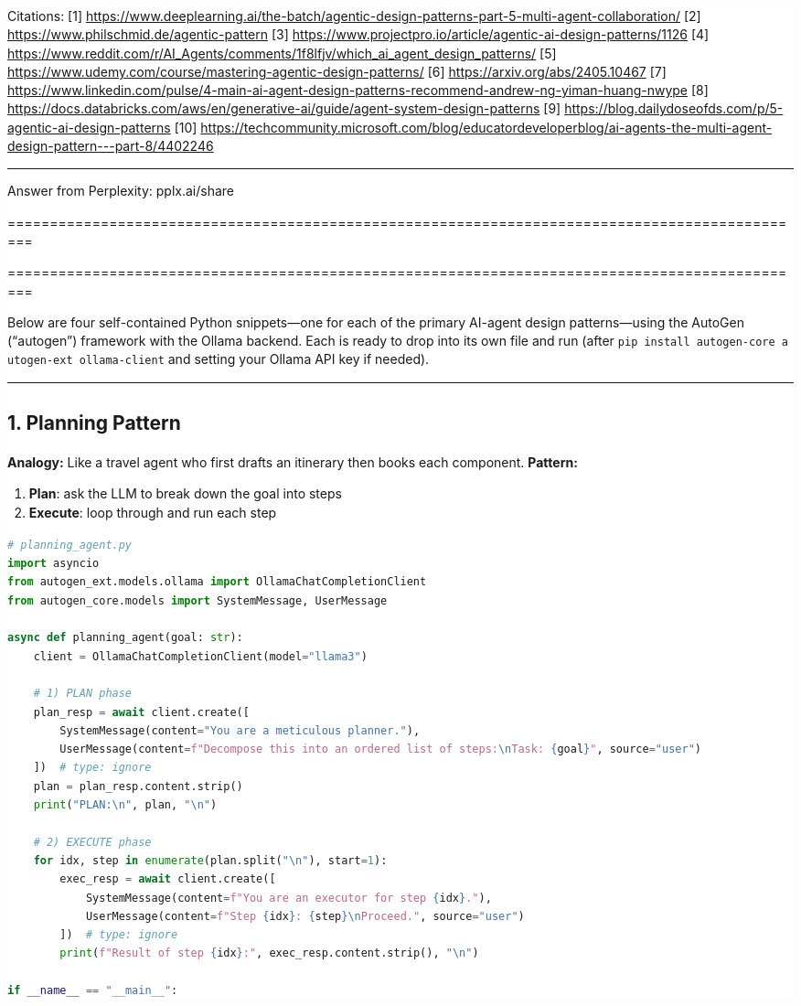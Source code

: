 Citations:
[1] https://www.deeplearning.ai/the-batch/agentic-design-patterns-part-5-multi-agent-collaboration/
[2] https://www.philschmid.de/agentic-pattern
[3] https://www.projectpro.io/article/agentic-ai-design-patterns/1126
[4] https://www.reddit.com/r/AI_Agents/comments/1f8lfjv/which_ai_agent_design_patterns/
[5] https://www.udemy.com/course/mastering-agentic-design-patterns/
[6] https://arxiv.org/abs/2405.10467
[7] https://www.linkedin.com/pulse/4-main-ai-agent-design-patterns-recommend-andrew-ng-yiman-huang-nwype
[8] https://docs.databricks.com/aws/en/generative-ai/guide/agent-system-design-patterns
[9] https://blog.dailydoseofds.com/p/5-agentic-ai-design-patterns
[10] https://techcommunity.microsoft.com/blog/educatordeveloperblog/ai-agents-the-multi-agent-design-pattern---part-8/4402246

---
Answer from Perplexity: pplx.ai/share



===============================================================================================


===============================================================================================




Below are four self-contained Python snippets—one for each of the primary AI-agent design patterns—using the AutoGen (“autogen”) framework with the Ollama backend. Each is ready to drop into its own file and run (after `pip install autogen-core autogen-ext ollama-client` and setting your Ollama API key if needed).

---

## 1. Planning Pattern

**Analogy:** Like a travel agent who first drafts an itinerary then books each component.
**Pattern:**

1. **Plan**: ask the LLM to break down the goal into steps
2. **Execute**: loop through and run each step

```python
# planning_agent.py
import asyncio
from autogen_ext.models.ollama import OllamaChatCompletionClient
from autogen_core.models import SystemMessage, UserMessage

async def planning_agent(goal: str):
    client = OllamaChatCompletionClient(model="llama3")

    # 1) PLAN phase
    plan_resp = await client.create([
        SystemMessage(content="You are a meticulous planner."),
        UserMessage(content=f"Decompose this into an ordered list of steps:\nTask: {goal}", source="user")
    ])  # type: ignore
    plan = plan_resp.content.strip()
    print("PLAN:\n", plan, "\n")

    # 2) EXECUTE phase
    for idx, step in enumerate(plan.split("\n"), start=1):
        exec_resp = await client.create([
            SystemMessage(content=f"You are an executor for step {idx}."),
            UserMessage(content=f"Step {idx}: {step}\nProceed.", source="user")
        ])  # type: ignore
        print(f"Result of step {idx}:", exec_resp.content.strip(), "\n")

if __name__ == "__main__":
```